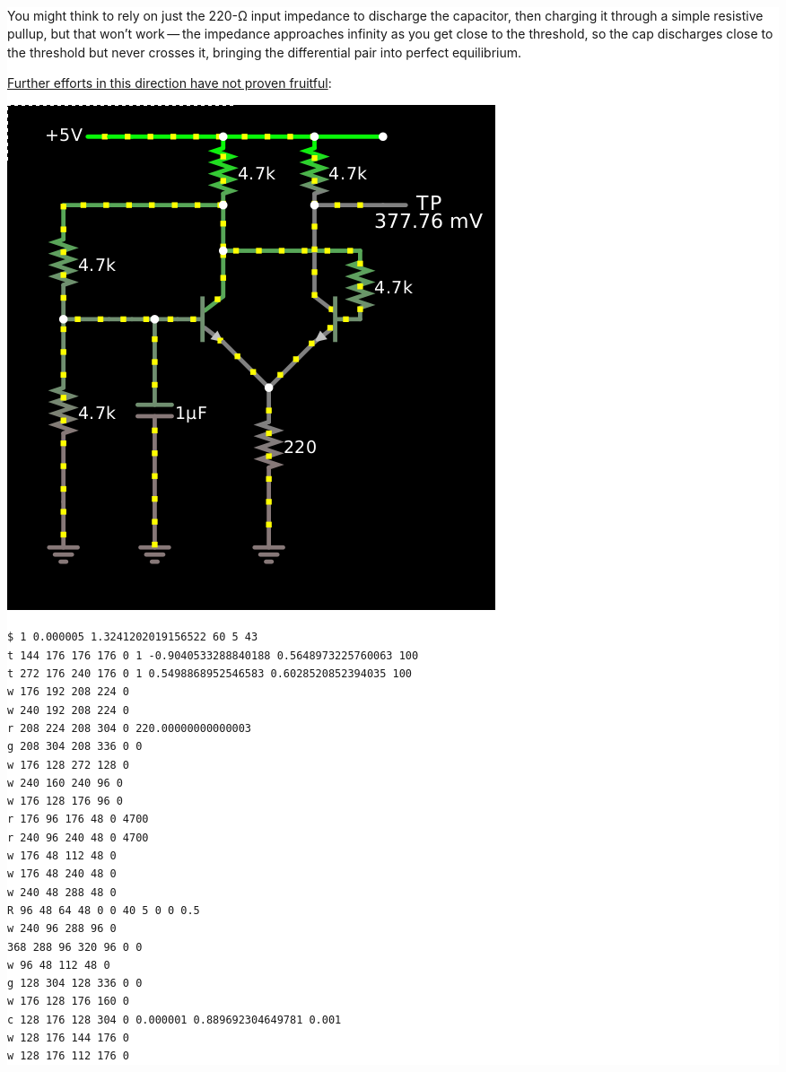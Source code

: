 You might think to rely on just the 220-Ω input impedance to discharge
the capacitor, then charging it through a simple resistive pullup, but
that won’t work — the impedance approaches infinity as you get close
to the threshold, so the cap discharges close to the threshold but
never crosses it, bringing the differential pair into perfect
equilibrium.

[Further efforts in this direction have not proven
fruitful](https://tinyurl.com/y5cy3ln3):

![(schematic of non-working oscillator)](broken-oscillator.png)

    $ 1 0.000005 1.3241202019156522 60 5 43
    t 144 176 176 176 0 1 -0.9040533288840188 0.5648973225760063 100
    t 272 176 240 176 0 1 0.5498868952546583 0.6028520852394035 100
    w 176 192 208 224 0
    w 240 192 208 224 0
    r 208 224 208 304 0 220.00000000000003
    g 208 304 208 336 0 0
    w 176 128 272 128 0
    w 240 160 240 96 0
    w 176 128 176 96 0
    r 176 96 176 48 0 4700
    r 240 96 240 48 0 4700
    w 176 48 112 48 0
    w 176 48 240 48 0
    w 240 48 288 48 0
    R 96 48 64 48 0 0 40 5 0 0 0.5
    w 240 96 288 96 0
    368 288 96 320 96 0 0
    w 96 48 112 48 0
    g 128 304 128 336 0 0
    w 176 128 176 160 0
    c 128 176 128 304 0 0.000001 0.889692304649781 0.001
    w 128 176 144 176 0
    w 128 176 112 176 0